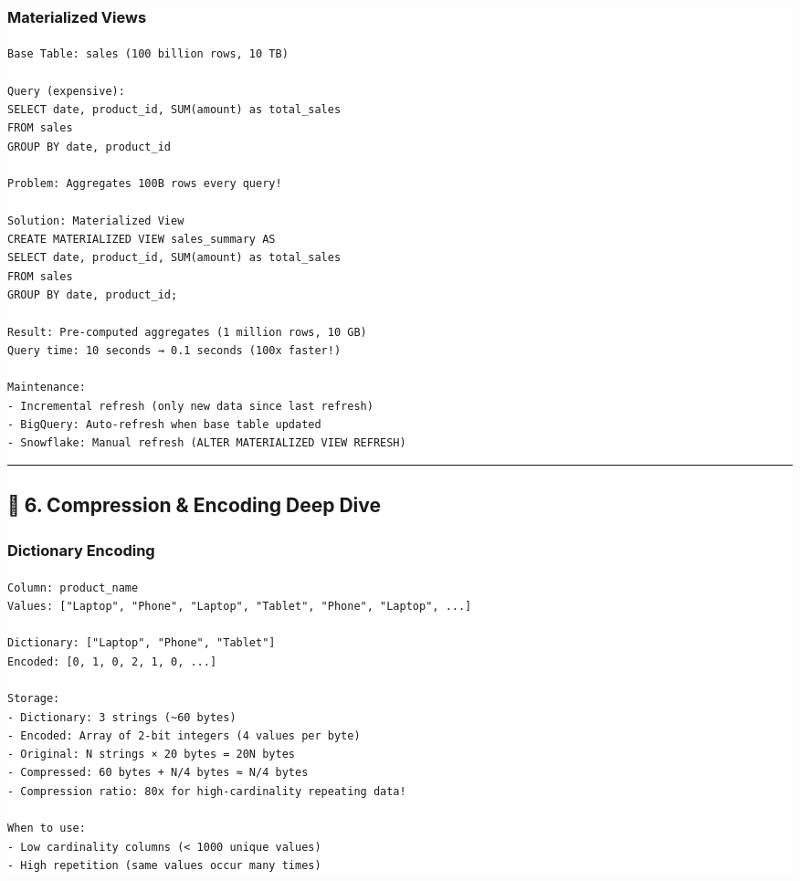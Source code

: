 ### Materialized Views

```
Base Table: sales (100 billion rows, 10 TB)

Query (expensive):
SELECT date, product_id, SUM(amount) as total_sales
FROM sales
GROUP BY date, product_id

Problem: Aggregates 100B rows every query!

Solution: Materialized View
CREATE MATERIALIZED VIEW sales_summary AS
SELECT date, product_id, SUM(amount) as total_sales
FROM sales
GROUP BY date, product_id;

Result: Pre-computed aggregates (1 million rows, 10 GB)
Query time: 10 seconds → 0.1 seconds (100x faster!)

Maintenance:
- Incremental refresh (only new data since last refresh)
- BigQuery: Auto-refresh when base table updated
- Snowflake: Manual refresh (ALTER MATERIALIZED VIEW REFRESH)
```

---

## 🔬 6. Compression & Encoding Deep Dive

### Dictionary Encoding

```
Column: product_name
Values: ["Laptop", "Phone", "Laptop", "Tablet", "Phone", "Laptop", ...]

Dictionary: ["Laptop", "Phone", "Tablet"]
Encoded: [0, 1, 0, 2, 1, 0, ...]

Storage:
- Dictionary: 3 strings (~60 bytes)
- Encoded: Array of 2-bit integers (4 values per byte)
- Original: N strings × 20 bytes = 20N bytes
- Compressed: 60 bytes + N/4 bytes ≈ N/4 bytes
- Compression ratio: 80x for high-cardinality repeating data!

When to use:
- Low cardinality columns (< 1000 unique values)
- High repetition (same values occur many times)
```
